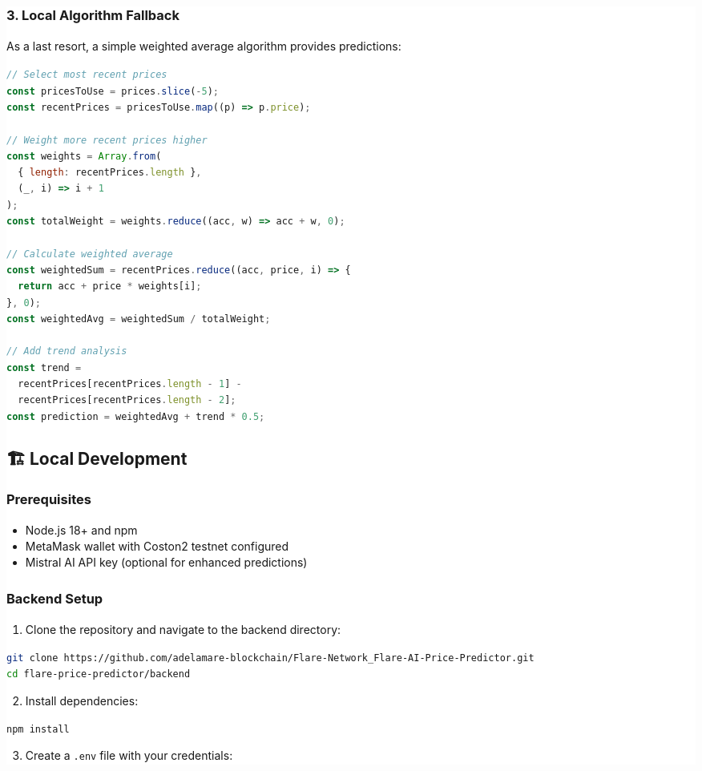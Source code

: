 ### 3. Local Algorithm Fallback

As a last resort, a simple weighted average algorithm provides predictions:

```javascript
// Select most recent prices
const pricesToUse = prices.slice(-5);
const recentPrices = pricesToUse.map((p) => p.price);

// Weight more recent prices higher
const weights = Array.from(
  { length: recentPrices.length },
  (_, i) => i + 1
);
const totalWeight = weights.reduce((acc, w) => acc + w, 0);

// Calculate weighted average
const weightedSum = recentPrices.reduce((acc, price, i) => {
  return acc + price * weights[i];
}, 0);
const weightedAvg = weightedSum / totalWeight;

// Add trend analysis
const trend =
  recentPrices[recentPrices.length - 1] -
  recentPrices[recentPrices.length - 2];
const prediction = weightedAvg + trend * 0.5;
```

## 🏗️ Local Development

### Prerequisites

- Node.js 18+ and npm
- MetaMask wallet with Coston2 testnet configured
- Mistral AI API key (optional for enhanced predictions)

### Backend Setup

1. Clone the repository and navigate to the backend directory:

```bash
git clone https://github.com/adelamare-blockchain/Flare-Network_Flare-AI-Price-Predictor.git
cd flare-price-predictor/backend
```

2. Install dependencies:

```bash
npm install
```

3. Create a `.env` file with your credentials:
